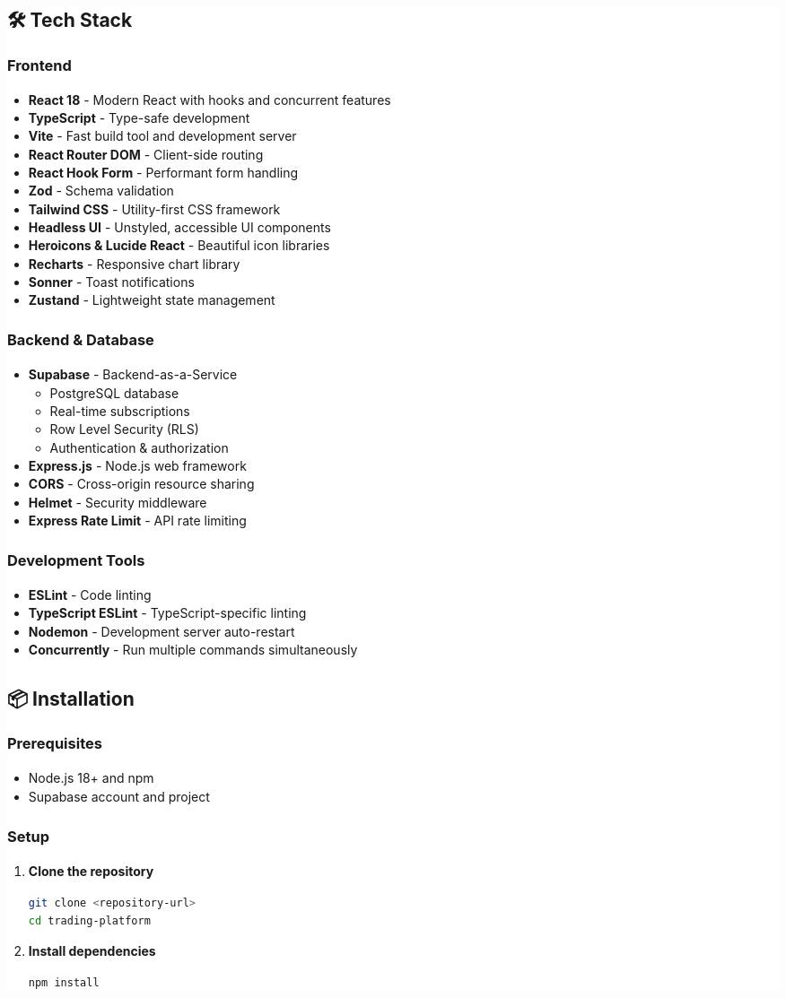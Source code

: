 ## 🛠️ Tech Stack

### Frontend
- **React 18** - Modern React with hooks and concurrent features
- **TypeScript** - Type-safe development
- **Vite** - Fast build tool and development server
- **React Router DOM** - Client-side routing
- **React Hook Form** - Performant form handling
- **Zod** - Schema validation
- **Tailwind CSS** - Utility-first CSS framework
- **Headless UI** - Unstyled, accessible UI components
- **Heroicons & Lucide React** - Beautiful icon libraries
- **Recharts** - Responsive chart library
- **Sonner** - Toast notifications
- **Zustand** - Lightweight state management

### Backend & Database
- **Supabase** - Backend-as-a-Service
  - PostgreSQL database
  - Real-time subscriptions
  - Row Level Security (RLS)
  - Authentication & authorization
- **Express.js** - Node.js web framework
- **CORS** - Cross-origin resource sharing
- **Helmet** - Security middleware
- **Express Rate Limit** - API rate limiting

### Development Tools
- **ESLint** - Code linting
- **TypeScript ESLint** - TypeScript-specific linting
- **Nodemon** - Development server auto-restart
- **Concurrently** - Run multiple commands simultaneously

## 📦 Installation

### Prerequisites
- Node.js 18+ and npm
- Supabase account and project

### Setup

1. **Clone the repository**
   ```bash
   git clone <repository-url>
   cd trading-platform
   ```

2. **Install dependencies**
   ```bash
   npm install
   ```

